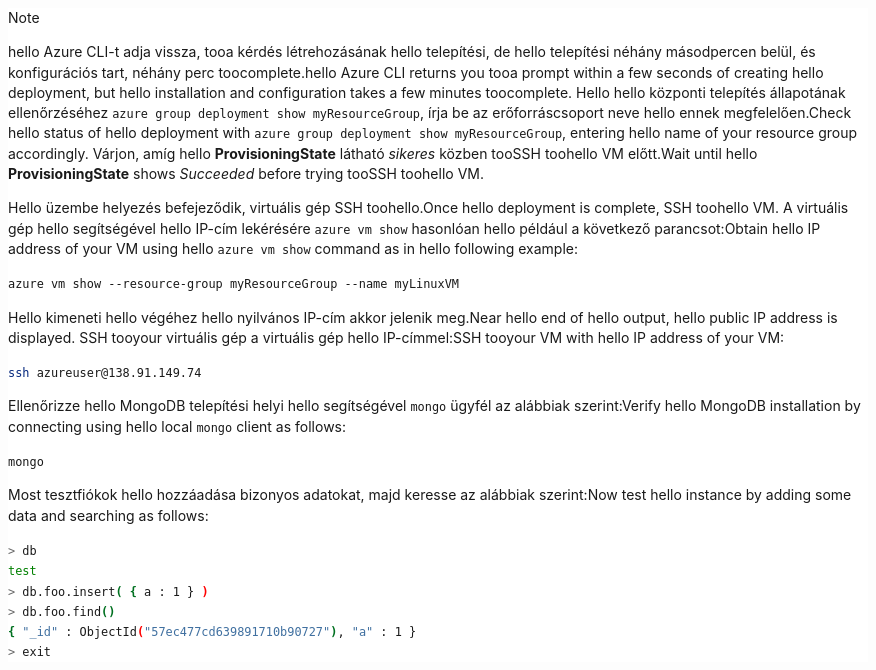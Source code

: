 > [!NOTE]
> <span data-ttu-id="f2c0d-135">hello Azure CLI-t adja vissza, tooa kérdés létrehozásának hello telepítési, de hello telepítési néhány másodpercen belül, és konfigurációs tart, néhány perc toocomplete.</span><span class="sxs-lookup"><span data-stu-id="f2c0d-135">hello Azure CLI returns you tooa prompt within a few seconds of creating hello deployment, but hello installation and configuration takes a few minutes toocomplete.</span></span> <span data-ttu-id="f2c0d-136">Hello hello központi telepítés állapotának ellenőrzéséhez `azure group deployment show myResourceGroup`, írja be az erőforráscsoport neve hello ennek megfelelően.</span><span class="sxs-lookup"><span data-stu-id="f2c0d-136">Check hello status of hello deployment with `azure group deployment show myResourceGroup`, entering hello name of your resource group accordingly.</span></span> <span data-ttu-id="f2c0d-137">Várjon, amíg hello **ProvisioningState** látható *sikeres* közben tooSSH toohello VM előtt.</span><span class="sxs-lookup"><span data-stu-id="f2c0d-137">Wait until hello **ProvisioningState** shows *Succeeded* before trying tooSSH toohello VM.</span></span>

<span data-ttu-id="f2c0d-138">Hello üzembe helyezés befejeződik, virtuális gép SSH toohello.</span><span class="sxs-lookup"><span data-stu-id="f2c0d-138">Once hello deployment is complete, SSH toohello VM.</span></span> <span data-ttu-id="f2c0d-139">A virtuális gép hello segítségével hello IP-cím lekérésére `azure vm show` hasonlóan hello például a következő parancsot:</span><span class="sxs-lookup"><span data-stu-id="f2c0d-139">Obtain hello IP address of your VM using hello `azure vm show` command as in hello following example:</span></span>

```azurecli
azure vm show --resource-group myResourceGroup --name myLinuxVM
```

<span data-ttu-id="f2c0d-140">Hello kimeneti hello végéhez hello nyilvános IP-cím akkor jelenik meg.</span><span class="sxs-lookup"><span data-stu-id="f2c0d-140">Near hello end of hello output, hello public IP address is displayed.</span></span> <span data-ttu-id="f2c0d-141">SSH tooyour virtuális gép a virtuális gép hello IP-címmel:</span><span class="sxs-lookup"><span data-stu-id="f2c0d-141">SSH tooyour VM with hello IP address of your VM:</span></span>

```bash
ssh azureuser@138.91.149.74
```

<span data-ttu-id="f2c0d-142">Ellenőrizze hello MongoDB telepítési helyi hello segítségével `mongo` ügyfél az alábbiak szerint:</span><span class="sxs-lookup"><span data-stu-id="f2c0d-142">Verify hello MongoDB installation by connecting using hello local `mongo` client as follows:</span></span>

```bash
mongo
```

<span data-ttu-id="f2c0d-143">Most tesztfiókok hello hozzáadása bizonyos adatokat, majd keresse az alábbiak szerint:</span><span class="sxs-lookup"><span data-stu-id="f2c0d-143">Now test hello instance by adding some data and searching as follows:</span></span>

```sh
> db
test
> db.foo.insert( { a : 1 } )  
> db.foo.find()  
{ "_id" : ObjectId("57ec477cd639891710b90727"), "a" : 1 }
> exit
```

